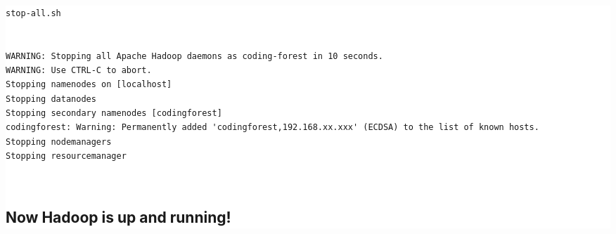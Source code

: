     stop-all.sh


    WARNING: Stopping all Apache Hadoop daemons as coding-forest in 10 seconds.
    WARNING: Use CTRL-C to abort.
    Stopping namenodes on [localhost]
    Stopping datanodes
    Stopping secondary namenodes [codingforest]
    codingforest: Warning: Permanently added 'codingforest,192.168.xx.xxx' (ECDSA) to the list of known hosts.
    Stopping nodemanagers
    Stopping resourcemanager

<br>

## Now Hadoop is up and running!
